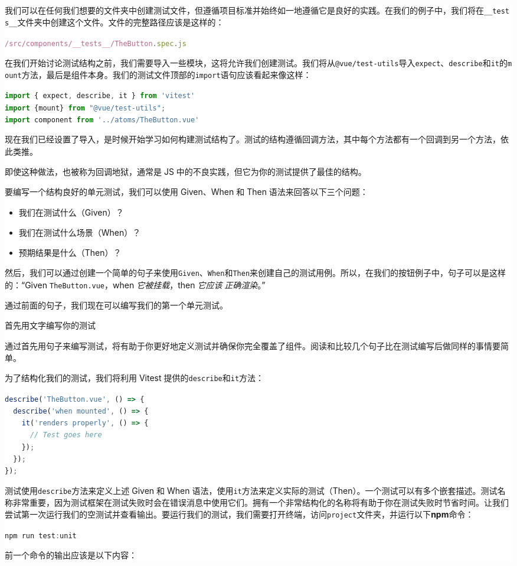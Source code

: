 我们可以在任何我们想要的文件夹中创建测试文件，但遵循项目标准并始终如一地遵循它是良好的实践。在我们的例子中，我们将在`__tests__`文件夹中创建这个文件。文件的完整路径应该是这样的：

```js
/src/components/__tests__/TheButton.spec.js
```

在我们开始讨论测试结构之前，我们需要导入一些模块，这将允许我们创建测试。我们将从`@vue/test-utils`导入`expect`、`describe`和`it`的`mount`方法，最后是组件本身。我们的测试文件顶部的`import`语句应该看起来像这样：

```js
import { expect, describe, it } from 'vitest'
import {mount} from "@vue/test-utils";
import component from '../atoms/TheButton.vue'
```

现在我们已经设置了导入，是时候开始学习如何构建测试结构了。测试的结构遵循回调方法，其中每个方法都有一个回调到另一个方法，依此类推。

即使这种做法，也被称为回调地狱，通常是 JS 中的不良实践，但它为你的测试提供了最佳的结构。

要编写一个结构良好的单元测试，我们可以使用 Given、When 和 Then 语法来回答以下三个问题：

+   我们在测试什么（Given）？

+   我们在测试什么场景（When）？

+   预期结果是什么（Then）？

然后，我们可以通过创建一个简单的句子来使用`Given`、`When`和`Then`来创建自己的测试用例。所以，在我们的按钮例子中，句子可以是这样的：“Given `TheButton.vue`，when *它被挂载*，then *它应该* *正确渲染*。”

通过前面的句子，我们现在可以编写我们的第一个单元测试。

首先用文字编写你的测试

通过首先用句子来编写测试，将有助于你更好地定义测试并确保你完全覆盖了组件。阅读和比较几个句子比在测试编写后做同样的事情要简单。

为了结构化我们的测试，我们将利用 Vitest 提供的`describe`和`it`方法：

```js
describe('TheButton.vue', () => {
  describe('when mounted', () => {
    it('renders properly', () => {
      // Test goes here
    });
  });
});
```

测试使用`describe`方法来定义上述 Given 和 When 语法，使用`it`方法来定义实际的测试（Then）。一个测试可以有多个嵌套描述。测试名称非常重要，因为测试框架在测试失败时会在错误消息中使用它们。拥有一个非常结构化的名称将有助于你在测试失败时节省时间。让我们尝试第一次运行我们的空测试并查看输出。要运行我们的测试，我们需要打开终端，访问`project`文件夹，并运行以下**npm**命令：

```js
npm run test:unit
```

前一个命令的输出应该是以下内容：
